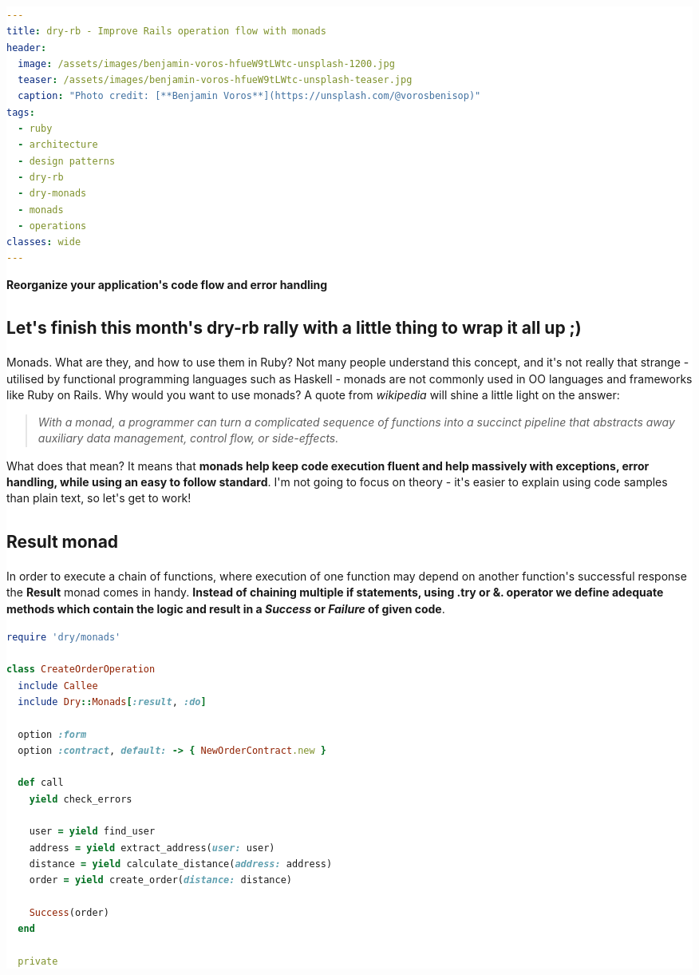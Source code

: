 ```yaml
---
title: dry-rb - Improve Rails operation flow with monads
header:
  image: /assets/images/benjamin-voros-hfueW9tLWtc-unsplash-1200.jpg
  teaser: /assets/images/benjamin-voros-hfueW9tLWtc-unsplash-teaser.jpg
  caption: "Photo credit: [**Benjamin Voros**](https://unsplash.com/@vorosbenisop)"
tags:
  - ruby
  - architecture
  - design patterns
  - dry-rb
  - dry-monads
  - monads
  - operations
classes: wide
---
```


**Reorganize your application's code flow and error handling**

## Let's finish this month's dry-rb rally with a little thing to wrap it all up ;)

Monads. What are they, and how to use them in Ruby? Not many people understand this concept, and it's not really that strange - utilised by functional programming languages such as Haskell - monads are not commonly used in OO languages and frameworks like Ruby on Rails. Why would you want to use monads? A quote from *wikipedia* will shine a little light on the answer:

> *With a monad, a programmer can turn a complicated sequence of functions into a succinct pipeline that abstracts away auxiliary data management, control flow, or side-effects.*

What does that mean? It means that **monads help keep code execution fluent and help massively with exceptions, error handling, while using an easy to follow standard**. I'm not going to focus on theory - it's easier to explain using code samples than plain text, so let's get to work!

## Result monad

In order to execute a chain of functions, where execution of one function may depend on another function's successful response the **Result** monad comes in handy. **Instead of chaining multiple if statements, using .try or &. operator we define adequate methods which contain the logic and result in a *Success* or *Failure* of given code**.

```ruby
require 'dry/monads'

class CreateOrderOperation
  include Callee
  include Dry::Monads[:result, :do]

  option :form
  option :contract, default: -> { NewOrderContract.new }

  def call
    yield check_errors

    user = yield find_user
    address = yield extract_address(user: user)
    distance = yield calculate_distance(address: address)
    order = yield create_order(distance: distance)

    Success(order)
  end

  private
```